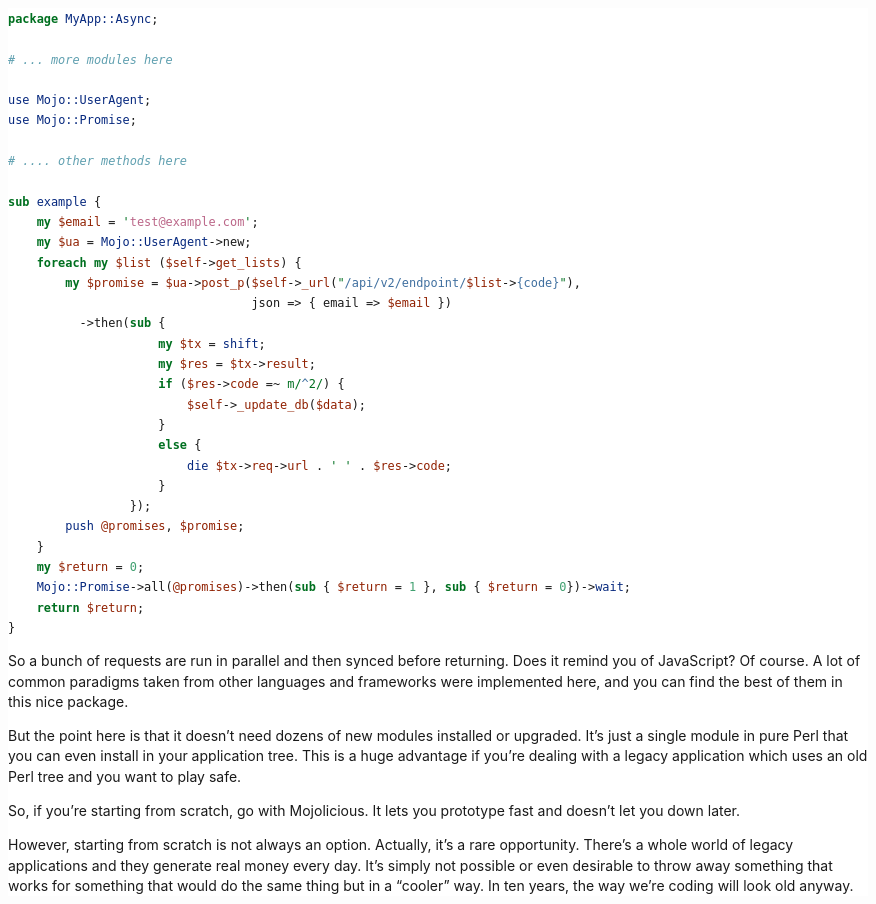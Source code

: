 ```perl
package MyApp::Async;

# ... more modules here

use Mojo::UserAgent;
use Mojo::Promise;

# .... other methods here

sub example {
    my $email = 'test@example.com';
    my $ua = Mojo::UserAgent->new;
    foreach my $list ($self->get_lists) {
        my $promise = $ua->post_p($self->_url("/api/v2/endpoint/$list->{code}"),
                                  json => { email => $email })
          ->then(sub {
                     my $tx = shift;
                     my $res = $tx->result;
                     if ($res->code =~ m/^2/) {
                         $self->_update_db($data);
                     }
                     else {
                         die $tx->req->url . ' ' . $res->code;
                     }
                 });
        push @promises, $promise;
    }
    my $return = 0;
    Mojo::Promise->all(@promises)->then(sub { $return = 1 }, sub { $return = 0})->wait;
    return $return;
}
```

So a bunch of requests are run in parallel and then synced before
returning. Does it remind you of JavaScript? Of course. A lot of
common paradigms taken from other languages and frameworks were
implemented here, and you can find the best of them in this nice
package.

But the point here is that it doesn’t need dozens of new modules
installed or upgraded. It’s just a single module in pure Perl that you
can even install in your application tree. This is a huge advantage if
you’re dealing with a legacy application which uses an old Perl tree
and you want to play safe.

So, if you’re starting from scratch, go with Mojolicious. It lets you
prototype fast and doesn’t let you down later.

However, starting from scratch is not always an option. Actually, it’s
a rare opportunity. There’s a whole world of legacy applications and
they generate real money every day. It’s simply not possible or even
desirable to throw away something that works for something that would
do the same thing but in a “cooler” way. In ten years, the way we’re
coding will look old anyway.
